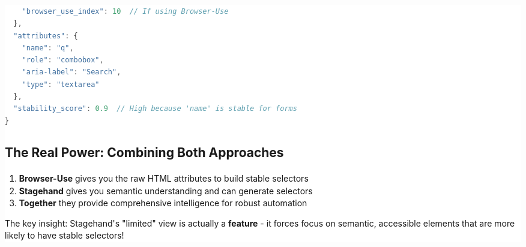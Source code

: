 ```javascript
    "browser_use_index": 10  // If using Browser-Use
  },
  "attributes": {
    "name": "q",
    "role": "combobox",
    "aria-label": "Search",
    "type": "textarea"
  },
  "stability_score": 0.9  // High because 'name' is stable for forms
}
```

## The Real Power: Combining Both Approaches

1. **Browser-Use** gives you the raw HTML attributes to build stable selectors
2. **Stagehand** gives you semantic understanding and can generate selectors
3. **Together** they provide comprehensive intelligence for robust automation

The key insight: Stagehand's "limited" view is actually a **feature** - it forces focus on semantic, accessible elements that are more likely to have stable selectors!